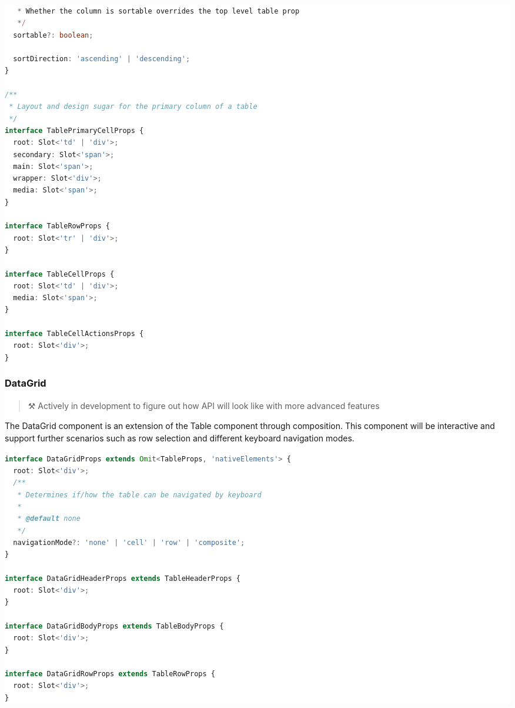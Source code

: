 ```ts
   * Whether the column is sortable overrides the top level table prop
   */
  sortable?: boolean;
  
  sortDirection: 'ascending' | 'descending';
}

/**
 * Layout and design sugar for the primary column of a table
 */
interface TablePrimaryCellProps {
  root: Slot<'td' | 'div'>;
  secondary: Slot<'span'>;
  main: Slot<'span'>;
  wrapper: Slot<'div'>;
  media: Slot<'span'>;
}

interface TableRowProps {
  root: Slot<'tr' | 'div'>;
}

interface TableCellProps {
  root: Slot<'td' | 'div'>;
  media: Slot<'span'>;
}

interface TableCellActionsProps {
  root: Slot<'div'>;
}
```

### DataGrid

> ⚒️ Actively in development to figure out how API will look like with more advanced features

The DataGrid component is an extension of the Table component through composition. This component will
be interactive and support further scenarios such as row selection and different keyboard navigation modes.

```ts
interface DataGridProps extends Omit<TableProps, 'nativeElements'> {
  root: Slot<'div'>;
  /**
   * Determines if/how the table can be navigated by keyboard
   *
   * @default none
   */
  navigationMode?: 'none' | 'cell' | 'row' | 'composite';
}

interface DataGridHeaderProps extends TableHeaderProps {
  root: Slot<'div'>;
}

interface DataGridBodyProps extends TableBodyProps {
  root: Slot<'div'>;
}

interface DataGridRowProps extends TableRowProps {
  root: Slot<'div'>;
}

```